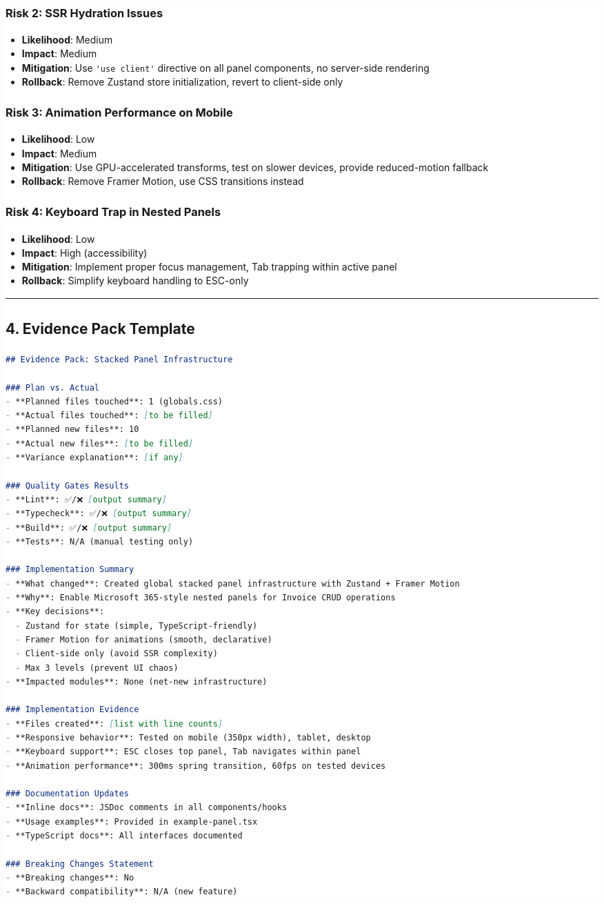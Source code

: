 ### Risk 2: SSR Hydration Issues
- **Likelihood**: Medium
- **Impact**: Medium
- **Mitigation**: Use `'use client'` directive on all panel components, no server-side rendering
- **Rollback**: Remove Zustand store initialization, revert to client-side only

### Risk 3: Animation Performance on Mobile
- **Likelihood**: Low
- **Impact**: Medium
- **Mitigation**: Use GPU-accelerated transforms, test on slower devices, provide reduced-motion fallback
- **Rollback**: Remove Framer Motion, use CSS transitions instead

### Risk 4: Keyboard Trap in Nested Panels
- **Likelihood**: Low
- **Impact**: High (accessibility)
- **Mitigation**: Implement proper focus management, Tab trapping within active panel
- **Rollback**: Simplify keyboard handling to ESC-only

---

## 4. Evidence Pack Template

```markdown
## Evidence Pack: Stacked Panel Infrastructure

### Plan vs. Actual
- **Planned files touched**: 1 (globals.css)
- **Actual files touched**: [to be filled]
- **Planned new files**: 10
- **Actual new files**: [to be filled]
- **Variance explanation**: [if any]

### Quality Gates Results
- **Lint**: ✅/❌ [output summary]
- **Typecheck**: ✅/❌ [output summary]
- **Build**: ✅/❌ [output summary]
- **Tests**: N/A (manual testing only)

### Implementation Summary
- **What changed**: Created global stacked panel infrastructure with Zustand + Framer Motion
- **Why**: Enable Microsoft 365-style nested panels for Invoice CRUD operations
- **Key decisions**:
  - Zustand for state (simple, TypeScript-friendly)
  - Framer Motion for animations (smooth, declarative)
  - Client-side only (avoid SSR complexity)
  - Max 3 levels (prevent UI chaos)
- **Impacted modules**: None (net-new infrastructure)

### Implementation Evidence
- **Files created**: [list with line counts]
- **Responsive behavior**: Tested on mobile (350px width), tablet, desktop
- **Keyboard support**: ESC closes top panel, Tab navigates within panel
- **Animation performance**: 300ms spring transition, 60fps on tested devices

### Documentation Updates
- **Inline docs**: JSDoc comments in all components/hooks
- **Usage examples**: Provided in example-panel.tsx
- **TypeScript docs**: All interfaces documented

### Breaking Changes Statement
- **Breaking changes**: No
- **Backward compatibility**: N/A (new feature)
```